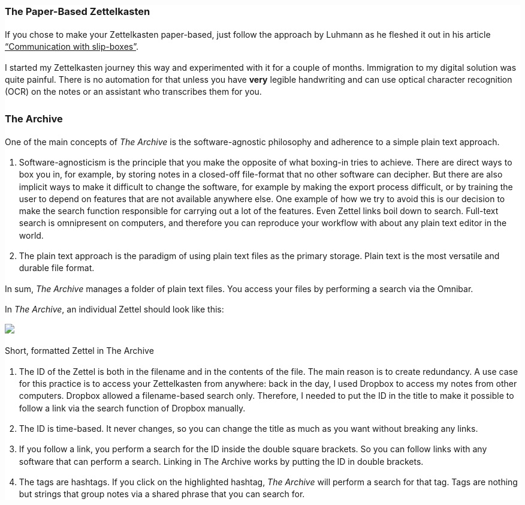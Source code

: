
### The Paper-Based Zettelkasten

If you chose to make your Zettelkasten paper-based, just follow the approach by Luhmann as he fleshed it out in his article [“Communication with slip-boxes”](https://luhmann.surge.sh/communicating-with-slip-boxes).

I started my Zettelkasten journey this way and experimented with it for a couple of months. Immigration to my digital solution was quite painful. There is no automation for that unless you have **very** legible handwriting and can use optical character recognition (OCR) on the notes or an assistant who transcribes them for you.

### The Archive

One of the main concepts of _The Archive_ is the software-agnostic philosophy and adherence to a simple plain text approach.

1.  Software-agnosticism is the principle that you make the opposite of what boxing-in tries to achieve. There are direct ways to box you in, for example, by storing notes in a closed-off file-format that no other software can decipher. But there are also implicit ways to make it difficult to change the software, for example by making the export process difficult, or by training the user to depend on features that are not available anywhere else. One example of how we try to avoid this is our decision to make the search function responsible for carrying out a lot of the features. Even Zettel links boil down to search. Full-text search is omnipresent on computers, and therefore you can reproduce your workflow with about any plain text editor in the world.
    
2.  The plain text approach is the paradigm of using plain text files as the primary storage. Plain text is the most versatile and durable file format.
    

In sum, _The Archive_ manages a folder of plain text files. You access your files by performing a search via the Omnibar.

In _The Archive_, an individual Zettel should look like this:

[![](https://zettelkasten.de/introduction/2020-08-07_the-archive-zettel.png)
](https://zettelkasten.de/introduction/2020-08-07_the-archive-zettel.png)

Short, formatted Zettel in The Archive

1.  The ID of the Zettel is both in the filename and in the contents of the file. The main reason is to create redundancy. A use case for this practice is to access your Zettelkasten from anywhere: back in the day, I used Dropbox to access my notes from other computers. Dropbox allowed a filename-based search only. Therefore, I needed to put the ID in the title to make it possible to follow a link via the search function of Dropbox manually.
    
2.  The ID is time-based. It never changes, so you can change the title as much as you want without breaking any links.
    
3.  If you follow a link, you perform a search for the ID inside the double square brackets. So you can follow links with any software that can perform a search. Linking in The Archive works by putting the ID in double brackets.
    
4.  The tags are hashtags. If you click on the highlighted hashtag, _The Archive_ will perform a search for that tag. Tags are nothing but strings that group notes via a shared phrase that you can search for.
    